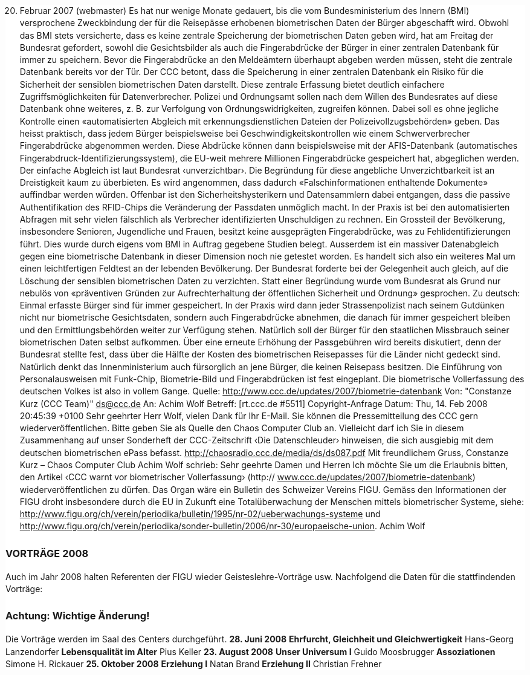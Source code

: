 20. Februar 2007 (webmaster) Es hat nur wenige Monate gedauert, bis die vom Bundesministerium des Innern (BMI) versprochene Zweckbindung der für die Reisepässe erhobenen biometrischen Daten der Bürger abgeschafft wird. Obwohl das BMI stets versicherte, dass es keine zentrale Speicherung der biometrischen Daten geben wird, hat am Freitag der Bundesrat gefordert, sowohl die Gesichtsbilder als auch die Fingerabdrücke der Bürger in einer zentralen Datenbank für immer zu speichern. Bevor die Fingerabdrücke an den Meldeämtern überhaupt abgeben werden müssen, steht die zentrale Datenbank bereits vor der Tür. Der CCC betont, dass die Speicherung in einer zentralen Datenbank ein Risiko für die Sicherheit der sensiblen biometrischen Daten darstellt. Diese zentrale Erfassung bietet deutlich einfachere Zugriffsmöglichkeiten für Datenverbrecher. Polizei und Ordnungsamt sollen nach dem Willen des Bundesrates auf diese Datenbank ohne weiteres, z. B. zur Verfolgung von Ordnungswidrigkeiten, zugreifen können. Dabei soll es ohne jegliche Kontrolle einen «automatisierten Abgleich mit erkennungsdienstlichen Dateien der Polizeivollzugsbehörden» geben. Das heisst praktisch, dass jedem Bürger beispielsweise bei Geschwindigkeitskontrollen wie einem Schwerverbrecher Fingerabdrücke abgenommen werden. Diese Abdrücke können dann beispielsweise mit der AFIS-Datenbank (automatisches Fingerabdruck-Identifizierungssystem), die EU-weit mehrere Millionen Fingerabdrücke gespeichert hat, abgeglichen werden. Der einfache Abgleich ist laut Bundesrat ‹unverzichtbar›. Die Begründung für diese angebliche Unverzichtbarkeit ist an Dreistigkeit kaum zu überbieten. Es wird angenommen, dass dadurch «Falschinformationen enthaltende Dokumente» auffindbar werden würden. Offenbar ist den Sicherheitshysterikern und Datensammlern dabei entgangen, dass die passive Authentifikation des RFID-Chips die Veränderung der Passdaten unmöglich macht. In der Praxis ist bei den automatisierten Abfragen mit sehr vielen fälschlich als Verbrecher identifizierten Unschuldigen zu rechnen. Ein Grossteil der Bevölkerung, insbesondere Senioren, Jugendliche und Frauen, besitzt keine ausgeprägten Fingerabdrücke, was zu Fehlidentifizierungen führt. Dies wurde durch eigens vom BMI in Auftrag gegebene Studien belegt. Ausserdem ist ein massiver Datenabgleich gegen eine biometrische Datenbank in dieser Dimension noch nie getestet worden. Es handelt sich also ein weiteres Mal um einen leichtfertigen Feldtest an der lebenden Bevölkerung. Der Bundesrat forderte bei der Gelegenheit auch gleich, auf die Löschung der sensiblen biometrischen Daten zu verzichten. Statt einer Begründung wurde vom Bundesrat als Grund nur nebulös von «präventiven Gründen zur Aufrechterhaltung der öffentlichen Sicherheit und Ordnung» gesprochen. Zu deutsch: Einmal erfasste Bürger sind für immer gespeichert. In der Praxis wird dann jeder Strassenpolizist nach seinem Gutdünken nicht nur biometrische Gesichtsdaten, sondern auch Fingerabdrücke abnehmen, die danach für immer gespeichert bleiben und den Ermittlungsbehörden weiter zur Verfügung stehen. Natürlich soll der Bürger für den staatlichen Missbrauch seiner biometrischen Daten selbst aufkommen. Über eine erneute Erhöhung der Passgebühren wird bereits diskutiert, denn der Bundesrat stellte fest, dass über die Hälfte der Kosten des biometrischen Reisepasses für die Länder nicht gedeckt sind. Natürlich denkt das Innenministerium auch fürsorglich an jene Bürger, die keinen Reisepass besitzen. Die Einführung von Personalausweisen mit Funk-Chip, Biometrie-Bild und Fingerabdrücken ist fest eingeplant. Die biometrische Vollerfassung des deutschen Volkes ist also in vollem Gange. Quelle: http://www.ccc.de/updates/2007/biometrie-datenbank Von: "Constanze Kurz (CCC Team)" ds@ccc.de An: Achim Wolf Betreff: [rt.ccc.de #5511] Copyright-Anfrage Datum: Thu, 14. Feb 2008 20:45:39 +0100 Sehr geehrter Herr Wolf, vielen Dank für Ihr E-Mail. Sie können die Pressemitteilung des CCC gern wiederveröffentlichen. Bitte geben Sie als Quelle den Chaos Computer Club an. Vielleicht darf ich Sie in diesem Zusammenhang auf unser Sonderheft der CCC-Zeitschrift ‹Die Datenschleuder› hinweisen, die sich ausgiebig mit dem deutschen biometrischen ePass befasst. http://chaosradio.ccc.de/media/ds/ds087.pdf Mit freundlichem Gruss, Constanze Kurz – Chaos Computer Club Achim Wolf schrieb: Sehr geehrte Damen und Herren Ich möchte Sie um die Erlaubnis bitten, den Artikel ‹CCC warnt vor biometrischer Vollerfassung› (http:// www.ccc.de/updates/2007/biometrie-datenbank) wiederveröffentlichen zu dürfen. Das Organ wäre ein Bulletin des Schweizer Vereins FIGU. Gemäss den Informationen der FIGU droht insbesondere durch die EU in Zukunft eine Totalüberwachung der Menschen mittels biometrischer Systeme, siehe: http://www.figu.org/ch/verein/periodika/bulletin/1995/nr-02/ueberwachungs-systeme und http://www.figu.org/ch/verein/periodika/sonder-bulletin/2006/nr-30/europaeische-union. Achim Wolf
### VORTRÄGE 2008
Auch im Jahr 2008 halten Referenten der FIGU wieder Geisteslehre-Vorträge usw. Nachfolgend die Daten für die stattfindenden Vorträge:
### Achtung: Wichtige Änderung!
Die Vorträge werden im Saal des Centers durchgeführt.
**28. Juni 2008** **Ehrfurcht, Gleichheit und Gleichwertigkeit** Hans-Georg Lanzendorfer
**Lebensqualität im Alter** Pius Keller
**23. August 2008** **Unser Universum I** Guido Moosbrugger
**Assoziationen** Simone H. Rickauer
**25. Oktober 2008** **Erziehung I** Natan Brand
**Erziehung II** Christian Frehner